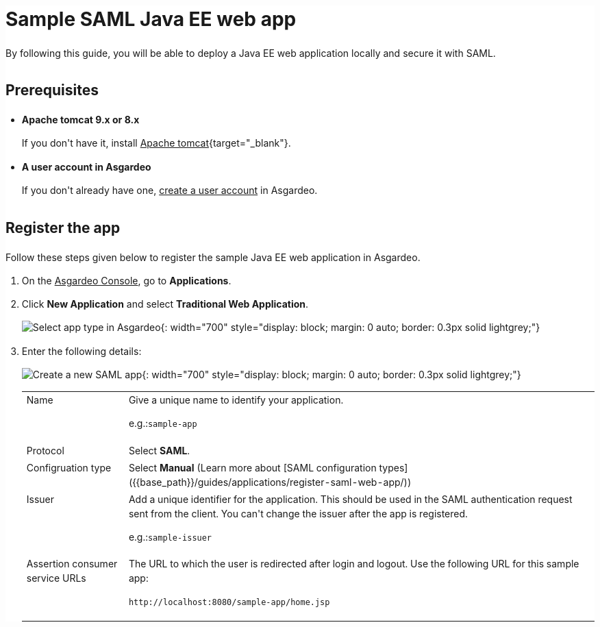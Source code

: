 # Sample SAML Java EE web app

By following this guide, you will be able to deploy a Java EE web application locally and secure it with SAML.

## Prerequisites

- **Apache tomcat 9.x or 8.x**

    If you don't have it, install [Apache tomcat](https://tomcat.apache.org/tomcat-9.0-doc/setup.html){target="_blank"}.

- **A user account in Asgardeo**

    If you don't already have one, [create a user account]({{base_path}}/guides/users/manage-users/#onboard-a-user) in Asgardeo.

## Register the app

Follow these steps given below to register the sample Java EE web application in Asgardeo.

1. On the [Asgardeo Console](https://console.asgardeo.io/login), go to **Applications**.

2. Click **New Application** and select **Traditional Web Application**.

    ![Select app type in Asgardeo]({{base_path}}/assets/img/guides/applications/select-app-type.png){: width="700" style="display: block; margin: 0 auto; border: 0.3px solid lightgrey;"}

3. Enter the following details:

    ![Create a new SAML app]({{base_path}}/assets/img/guides/applications/create-new-saml-app.png){: width="700" style="display: block; margin: 0 auto; border: 0.3px solid lightgrey;"}

    <table>
      <tr>
          <td>Name</td>
          <td>
            Give a unique name to identify your application.
            <p>e.g.:<code>sample-app</code></p>
          </td>
      </tr>
      <tr>
          <td>Protocol</td>
          <td>Select <b>SAML</b>.</td>
      </tr>
      <tr>
          <td>Configruation type</td>
          <td>Select <b>Manual</b> (Learn more about [SAML configuration types]({{base_path}}/guides/applications/register-saml-web-app/))</td>
      </tr>
    <tr>
      <td>Issuer</td>
      <td>
        Add a unique identifier for the application. This should be used in the SAML authentication request sent from the client. You can't change the issuer after the app is registered.
        <p>e.g.:<code>sample-issuer</code></p>
      </td>
    </tr>
    <tr>
      <td>Assertion consumer service URLs</td>
      <td>
        The URL to which the user is redirected after login and logout. Use the following URL for this sample app:
        <p><code>http://localhost:8080/sample-app/home.jsp</code></p>
      </td>
    </tr>
    </table>